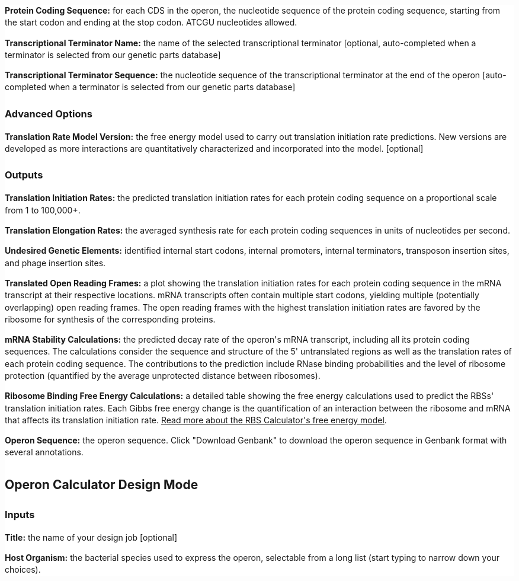 **Protein Coding Sequence:** for each CDS in the operon, the nucleotide sequence of the protein coding sequence, starting from the start codon and ending at the stop codon. ATCGU nucleotides allowed.

**Transcriptional Terminator Name:** the name of the selected transcriptional terminator \[optional, auto-completed when a terminator is selected from our genetic parts database]

**Transcriptional Terminator Sequence:** the nucleotide sequence of the transcriptional terminator at the end of the operon \[auto-completed when a terminator is selected from our genetic parts database]

### Advanced Options

**Translation Rate Model Version:** the free energy model used to carry out translation initiation rate predictions. New versions are developed as more interactions are quantitatively characterized and incorporated into the model. \[optional]

### Outputs

**Translation Initiation Rates:** the predicted translation initiation rates for each protein coding sequence on a proportional scale from 1 to 100,000+.&#x20;

**Translation Elongation Rates:** the averaged synthesis rate for each protein coding sequences in units of nucleotides per second.&#x20;

**Undesired Genetic Elements:** identified internal start codons, internal promoters, internal terminators, transposon insertion sites, and phage insertion sites.&#x20;

**Translated Open Reading Frames:** a plot showing the translation initiation rates for each protein coding sequence in the mRNA transcript at their respective locations. mRNA transcripts often contain multiple start codons, yielding multiple (potentially overlapping) open reading frames. The open reading frames with the highest translation initiation rates are favored by the ribosome for synthesis of the corresponding proteins.

**mRNA Stability Calculations:** the predicted decay rate of the operon's mRNA transcript, including all its protein coding sequences. The calculations consider the sequence and structure of the 5' untranslated regions as well as the translation rates of each protein coding sequence. The contributions to the prediction include RNase binding probabilities and the level of ribosome protection (quantified by the average unprotected distance between ribosomes).&#x20;

**Ribosome Binding Free Energy Calculations:** a detailed table showing the free energy calculations used to predict the RBSs' translation initiation rates. Each Gibbs free energy change is the quantification of an interaction between the ribosome and mRNA that affects its translation initiation rate. [Read more about the RBS Calculator's free energy model](rbs-calculator/rbs-calculator-free-energy-model.md).&#x20;

**Operon Sequence:** the operon sequence. Click "Download Genbank" to download the operon sequence in Genbank format with several annotations.

## Operon Calculator Design Mode

### **Inputs**

**Title:** the name of your design job \[optional]

**Host Organism:** the bacterial species used to express the operon, selectable from a long list (start typing to narrow down your choices).
